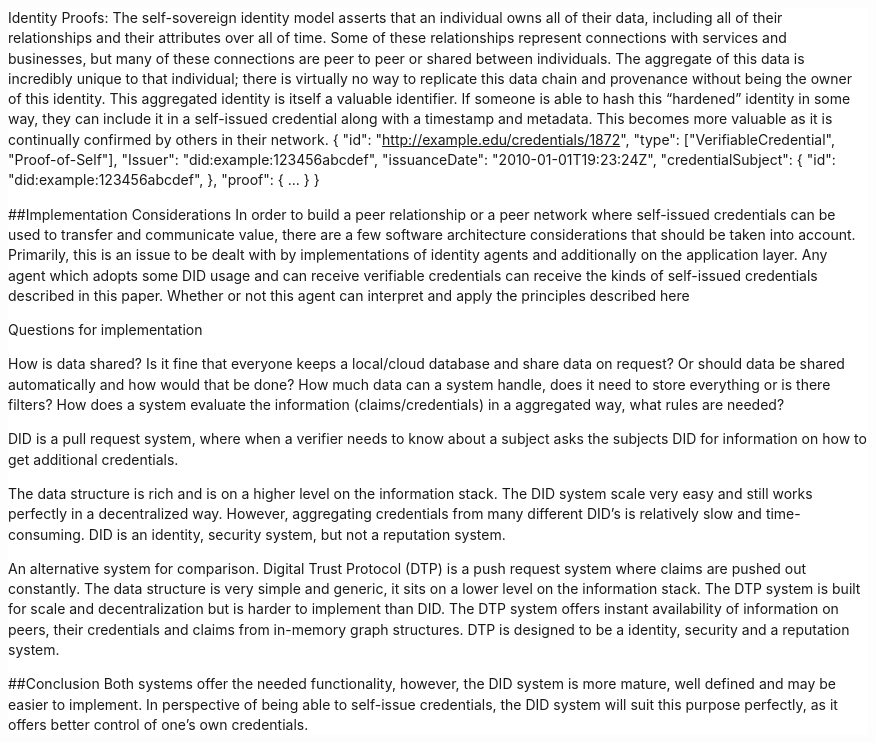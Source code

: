 Identity Proofs: The self-sovereign identity model asserts that an individual owns all of their data, including all of their relationships and their attributes over all of time. Some of these relationships represent connections with services and businesses, but many of these connections are peer to peer or shared between individuals. The aggregate of this data is incredibly unique to that individual; there is virtually no way to replicate this data chain and provenance without being the owner of this identity. This aggregated identity is itself a valuable identifier. If someone is able to hash this “hardened” identity in some way, they can include it in a self-issued credential along with a timestamp and metadata. This becomes more valuable as it is continually confirmed by others in their network.
{
  "id": "http://example.edu/credentials/1872",
  "type": ["VerifiableCredential", "Proof-of-Self"],
  "Issuer": "did:example:123456abcdef",
  "issuanceDate": "2010-01-01T19:23:24Z",
  "credentialSubject": {
    "id": "did:example:123456abcdef",
  },
  "proof": { ... }
}

##Implementation Considerations
In order to build a peer relationship or a peer network where self-issued credentials can be used to transfer and communicate value, there are a few software architecture considerations that should be taken into account. Primarily, this is an issue to be dealt with by implementations of identity agents and additionally on the application layer. Any agent which adopts some DID usage and can receive verifiable credentials can receive the kinds of self-issued credentials described in this paper. Whether or not this agent can interpret and apply the principles described here 

Questions for implementation

How is data shared?
Is it fine that everyone keeps a local/cloud database and share data on request?
Or should data be shared automatically and how would that be done?
How much data can a system handle, does it need to store everything or is there filters?
How does a system evaluate the information (claims/credentials) in a aggregated way, what rules are needed?

DID is a pull request system, where when a verifier needs to know about a subject asks the subjects DID for information on how to get additional credentials.

The data structure is rich and is on a higher level on the information stack. The DID system scale very easy and still works perfectly in a decentralized way. However, aggregating credentials from many different DID’s is relatively slow and time-consuming. DID is an identity, security system, but not a reputation system.

An alternative system for comparison.
Digital Trust Protocol (DTP) is a push request system where claims are pushed out constantly. The data structure is very simple and generic, it sits on a lower level on the information stack. The DTP system is built for scale and decentralization but is harder to implement than DID. The DTP system offers instant availability of information on peers, their credentials and claims from in-memory graph structures. DTP is designed to be a identity, security and a reputation system.

##Conclusion
Both systems offer the needed functionality, however, the DID system is more mature, well defined and may be easier to implement. In perspective of being able to self-issue credentials, the DID system will suit this purpose perfectly, as it offers better control of one’s own credentials.
